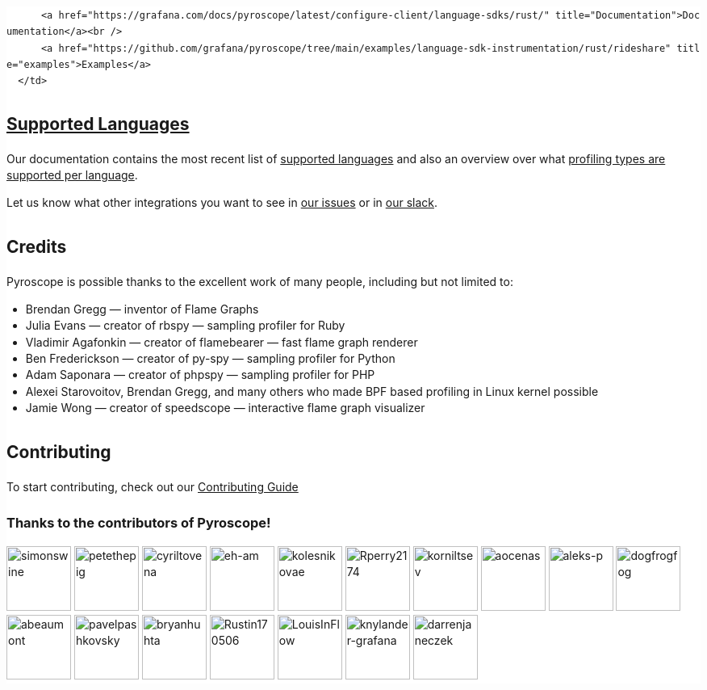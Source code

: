           <a href="https://grafana.com/docs/pyroscope/latest/configure-client/language-sdks/rust/" title="Documentation">Documentation</a><br />
          <a href="https://github.com/grafana/pyroscope/tree/main/examples/language-sdk-instrumentation/rust/rideshare" title="examples">Examples</a>
      </td>
   </tr>
</table>

## [Supported Languages][supported languages]

Our documentation contains the most recent list of [supported languages] and also an overview over what [profiling types are supported per language][profile-types-languages].

Let us know what other integrations you want to see in [our issues](https://github.com/grafana/pyroscope/issues?q=is%3Aissue+is%3Aopen+label%3Anew-profilers) or in [our slack](https://slack.grafana.com).

[supported languages]: https://grafana.com/docs/pyroscope/latest/configure-client/
[profile-types-languages]: https://grafana.com/docs/pyroscope/latest/configure-client/profile-types/

## Credits

Pyroscope is possible thanks to the excellent work of many people, including but not limited to:

* Brendan Gregg — inventor of Flame Graphs
* Julia Evans — creator of rbspy — sampling profiler for Ruby
* Vladimir Agafonkin — creator of flamebearer — fast flame graph renderer
* Ben Frederickson — creator of py-spy — sampling profiler for Python
* Adam Saponara — creator of phpspy — sampling profiler for PHP
* Alexei Starovoitov, Brendan Gregg, and many others who made BPF based profiling in Linux kernel possible
* Jamie Wong — creator of speedscope — interactive flame graph visualizer

## Contributing

To start contributing, check out our [Contributing Guide](docs/internal/contributing/README.md)


### Thanks to the contributors of Pyroscope!

[//]: contributor-faces
<a href="https://github.com/simonswine"><img src="https://avatars.githubusercontent.com/u/223048?v=4" title="simonswine" width="80" height="80"></a>
<a href="https://github.com/petethepig"><img src="https://avatars.githubusercontent.com/u/662636?v=4" title="petethepig" width="80" height="80"></a>
<a href="https://github.com/cyriltovena"><img src="https://avatars.githubusercontent.com/u/1053421?v=4" title="cyriltovena" width="80" height="80"></a>
<a href="https://github.com/eh-am"><img src="https://avatars.githubusercontent.com/u/6951209?v=4" title="eh-am" width="80" height="80"></a>
<a href="https://github.com/kolesnikovae"><img src="https://avatars.githubusercontent.com/u/12090599?v=4" title="kolesnikovae" width="80" height="80"></a>
<a href="https://github.com/Rperry2174"><img src="https://avatars.githubusercontent.com/u/23323466?v=4" title="Rperry2174" width="80" height="80"></a>
<a href="https://github.com/korniltsev"><img src="https://avatars.githubusercontent.com/u/331773?v=4" title="korniltsev" width="80" height="80"></a>
<a href="https://github.com/aocenas"><img src="https://avatars.githubusercontent.com/u/1014802?v=4" title="aocenas" width="80" height="80"></a>
<a href="https://github.com/aleks-p"><img src="https://avatars.githubusercontent.com/u/8142643?v=4" title="aleks-p" width="80" height="80"></a>
<a href="https://github.com/dogfrogfog"><img src="https://avatars.githubusercontent.com/u/47758224?v=4" title="dogfrogfog" width="80" height="80"></a>
<a href="https://github.com/abeaumont"><img src="https://avatars.githubusercontent.com/u/80059?v=4" title="abeaumont" width="80" height="80"></a>
<a href="https://github.com/pavelpashkovsky"><img src="https://avatars.githubusercontent.com/u/7372044?v=4" title="pavelpashkovsky" width="80" height="80"></a>
<a href="https://github.com/bryanhuhta"><img src="https://avatars.githubusercontent.com/u/32787160?v=4" title="bryanhuhta" width="80" height="80"></a>
<a href="https://github.com/Rustin170506"><img src="https://avatars.githubusercontent.com/u/29879298?v=4" title="Rustin170506" width="80" height="80"></a>
<a href="https://github.com/LouisInFlow"><img src="https://avatars.githubusercontent.com/u/84481279?v=4" title="LouisInFlow" width="80" height="80"></a>
<a href="https://github.com/knylander-grafana"><img src="https://avatars.githubusercontent.com/u/104772500?v=4" title="knylander-grafana" width="80" height="80"></a>
<a href="https://github.com/darrenjaneczek"><img src="https://avatars.githubusercontent.com/u/38694490?v=4" title="darrenjaneczek" width="80" height="80"></a>